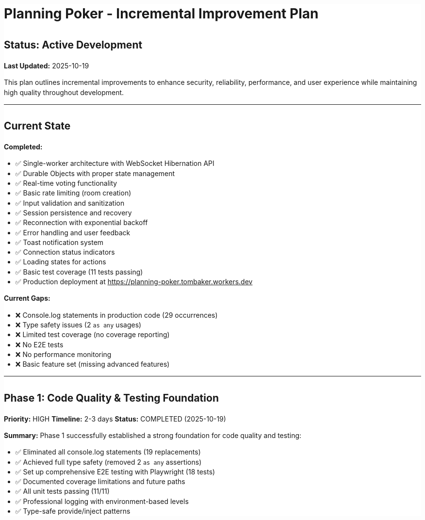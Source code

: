 # Planning Poker - Incremental Improvement Plan

## Status: Active Development
**Last Updated:** 2025-10-19

This plan outlines incremental improvements to enhance security, reliability, performance, and user experience while maintaining high quality throughout development.

---

## Current State

**Completed:**
- ✅ Single-worker architecture with WebSocket Hibernation API
- ✅ Durable Objects with proper state management
- ✅ Real-time voting functionality
- ✅ Basic rate limiting (room creation)
- ✅ Input validation and sanitization
- ✅ Session persistence and recovery
- ✅ Reconnection with exponential backoff
- ✅ Error handling and user feedback
- ✅ Toast notification system
- ✅ Connection status indicators
- ✅ Loading states for actions
- ✅ Basic test coverage (11 tests passing)
- ✅ Production deployment at https://planning-poker.tombaker.workers.dev

**Current Gaps:**
- ❌ Console.log statements in production code (29 occurrences)
- ❌ Type safety issues (2 `as any` usages)
- ❌ Limited test coverage (no coverage reporting)
- ❌ No E2E tests
- ❌ No performance monitoring
- ❌ Basic feature set (missing advanced features)

---

## Phase 1: Code Quality & Testing Foundation

**Priority:** HIGH
**Timeline:** 2-3 days
**Status:** COMPLETED (2025-10-19)

**Summary:**
Phase 1 successfully established a strong foundation for code quality and testing:
- ✅ Eliminated all console.log statements (19 replacements)
- ✅ Achieved full type safety (removed 2 `as any` assertions)
- ✅ Set up comprehensive E2E testing with Playwright (18 tests)
- ✅ Documented coverage limitations and future paths
- ✅ All unit tests passing (11/11)
- ✅ Professional logging with environment-based levels
- ✅ Type-safe provide/inject patterns
